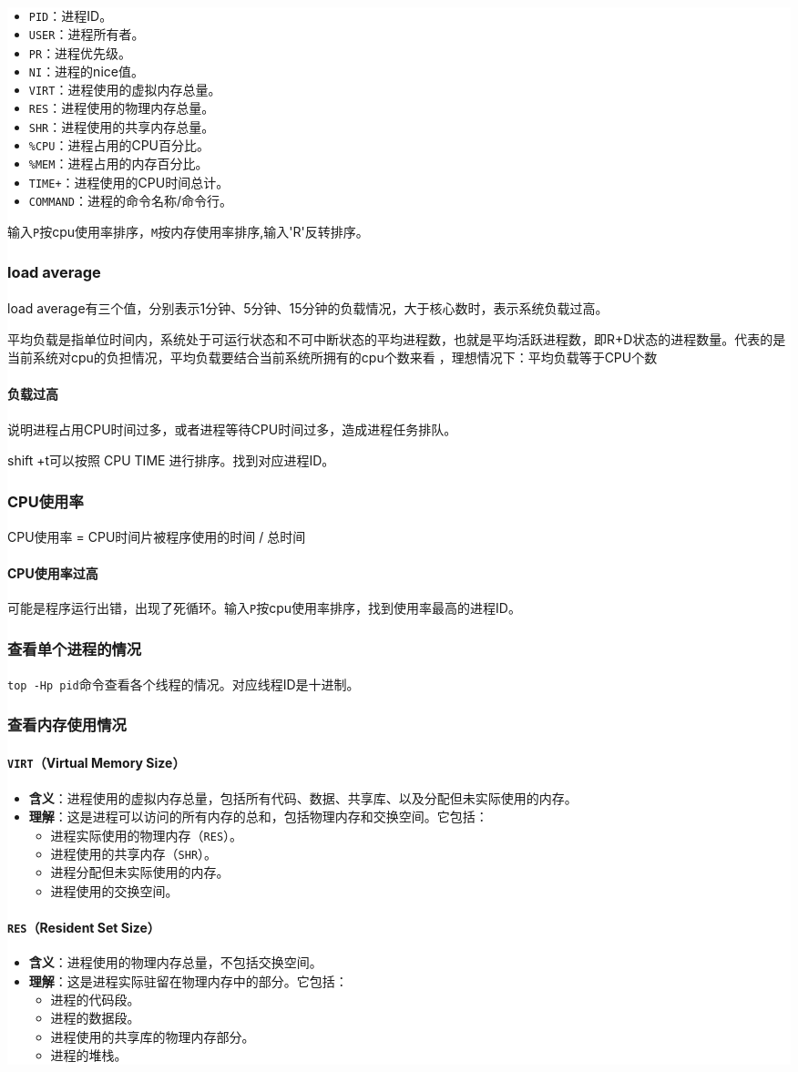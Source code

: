- `PID`：进程ID。
- `USER`：进程所有者。
- `PR`：进程优先级。
- `NI`：进程的nice值。
- `VIRT`：进程使用的虚拟内存总量。
- `RES`：进程使用的物理内存总量。
- `SHR`：进程使用的共享内存总量。
- `%CPU`：进程占用的CPU百分比。
- `%MEM`：进程占用的内存百分比。
- `TIME+`：进程使用的CPU时间总计。
- `COMMAND`：进程的命令名称/命令行。


输入`P`按cpu使用率排序，`M`按内存使用率排序,输入'R'反转排序。


### load average

load average有三个值，分别表示1分钟、5分钟、15分钟的负载情况，大于核心数时，表示系统负载过高。

平均负载是指单位时间内，系统处于可运行状态和不可中断状态的平均进程数，也就是平均活跃进程数，即R+D状态的进程数量。代表的是当前系统对cpu的负担情况，平均负载要结合当前系统所拥有的cpu个数来看 ，理想情况下：平均负载等于CPU个数

#### 负载过高

说明进程占用CPU时间过多，或者进程等待CPU时间过多，造成进程任务排队。

shift +t可以按照 CPU TIME 进行排序。找到对应进程ID。

### CPU使用率

CPU使用率 = CPU时间片被程序使用的时间 / 总时间

#### CPU使用率过高

可能是程序运行出错，出现了死循环。输入`P`按cpu使用率排序，找到使用率最高的进程ID。


### 查看单个进程的情况

`top -Hp pid`命令查看各个线程的情况。对应线程ID是十进制。

### 查看内存使用情况

#### `VIRT`（Virtual Memory Size）
- **含义**：进程使用的虚拟内存总量，包括所有代码、数据、共享库、以及分配但未实际使用的内存。
- **理解**：这是进程可以访问的所有内存的总和，包括物理内存和交换空间。它包括：
  - 进程实际使用的物理内存（`RES`）。
  - 进程使用的共享内存（`SHR`）。
  - 进程分配但未实际使用的内存。
  - 进程使用的交换空间。

####  `RES`（Resident Set Size）
- **含义**：进程使用的物理内存总量，不包括交换空间。
- **理解**：这是进程实际驻留在物理内存中的部分。它包括：
  - 进程的代码段。
  - 进程的数据段。
  - 进程使用的共享库的物理内存部分。
  - 进程的堆栈。
